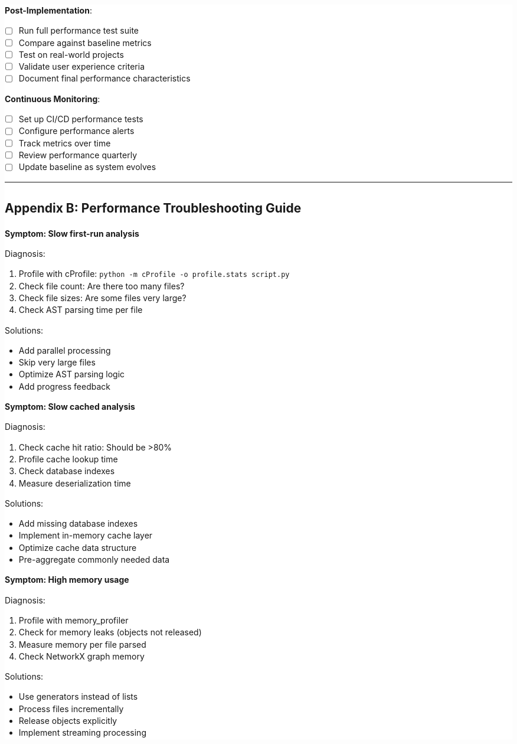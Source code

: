 **Post-Implementation**:
- [ ] Run full performance test suite
- [ ] Compare against baseline metrics
- [ ] Test on real-world projects
- [ ] Validate user experience criteria
- [ ] Document final performance characteristics

**Continuous Monitoring**:
- [ ] Set up CI/CD performance tests
- [ ] Configure performance alerts
- [ ] Track metrics over time
- [ ] Review performance quarterly
- [ ] Update baseline as system evolves

---

## Appendix B: Performance Troubleshooting Guide

**Symptom: Slow first-run analysis**

Diagnosis:
1. Profile with cProfile: `python -m cProfile -o profile.stats script.py`
2. Check file count: Are there too many files?
3. Check file sizes: Are some files very large?
4. Check AST parsing time per file

Solutions:
- Add parallel processing
- Skip very large files
- Optimize AST parsing logic
- Add progress feedback

**Symptom: Slow cached analysis**

Diagnosis:
1. Check cache hit ratio: Should be >80%
2. Profile cache lookup time
3. Check database indexes
4. Measure deserialization time

Solutions:
- Add missing database indexes
- Implement in-memory cache layer
- Optimize cache data structure
- Pre-aggregate commonly needed data

**Symptom: High memory usage**

Diagnosis:
1. Profile with memory_profiler
2. Check for memory leaks (objects not released)
3. Measure memory per file parsed
4. Check NetworkX graph memory

Solutions:
- Use generators instead of lists
- Process files incrementally
- Release objects explicitly
- Implement streaming processing
